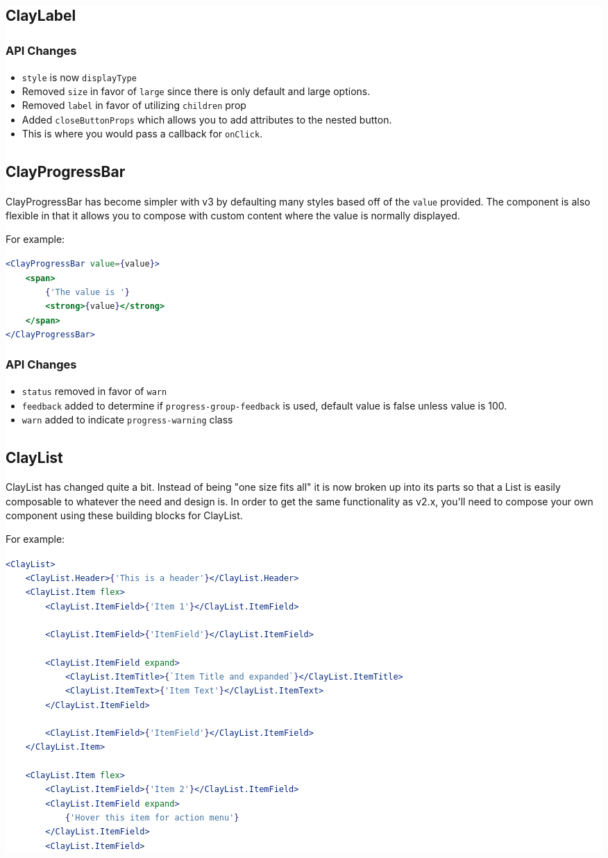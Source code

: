 ## ClayLabel

### API Changes

-   `style` is now `displayType`
-   Removed `size` in favor of `large` since there is only default and large options.
-   Removed `label` in favor of utilizing `children` prop
-   Added `closeButtonProps` which allows you to add attributes to the nested button.
-   This is where you would pass a callback for `onClick`.

## ClayProgressBar

ClayProgressBar has become simpler with v3 by defaulting many styles based off of the `value` provided. The component is also flexible in that it allows you to compose with custom content where the value is normally displayed.

For example:

```jsx
<ClayProgressBar value={value}>
	<span>
		{'The value is '}
		<strong>{value}</strong>
	</span>
</ClayProgressBar>
```

### API Changes

-   `status` removed in favor of `warn`
-   `feedback` added to determine if `progress-group-feedback` is used, default value is false unless value is 100.
-   `warn` added to indicate `progress-warning` class

## ClayList

ClayList has changed quite a bit. Instead of being "one size fits all" it is now broken up into its parts so that a List is easily composable to whatever the need and design is. In order to get the same functionality as v2.x, you'll need to compose your own component using these building blocks for ClayList.

For example:

```jsx
<ClayList>
	<ClayList.Header>{'This is a header'}</ClayList.Header>
	<ClayList.Item flex>
		<ClayList.ItemField>{'Item 1'}</ClayList.ItemField>

		<ClayList.ItemField>{'ItemField'}</ClayList.ItemField>

		<ClayList.ItemField expand>
			<ClayList.ItemTitle>{`Item Title and expanded`}</ClayList.ItemTitle>
			<ClayList.ItemText>{'Item Text'}</ClayList.ItemText>
		</ClayList.ItemField>

		<ClayList.ItemField>{'ItemField'}</ClayList.ItemField>
	</ClayList.Item>

	<ClayList.Item flex>
		<ClayList.ItemField>{'Item 2'}</ClayList.ItemField>
		<ClayList.ItemField expand>
			{'Hover this item for action menu'}
		</ClayList.ItemField>
		<ClayList.ItemField>
```